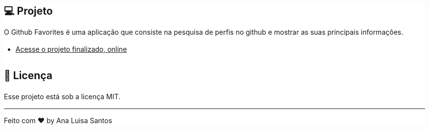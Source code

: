 ## 💻 Projeto

O Github Favorites é uma aplicação que consiste na pesquisa de perfis no github e mostrar as suas principais informações.

- [Acesse o projeto finalizado, online](https://analuisadev.github.io/Github-Finder/)

## :memo: Licença

Esse projeto está sob a licença MIT.

---

Feito com ♥ by Ana Luisa Santos